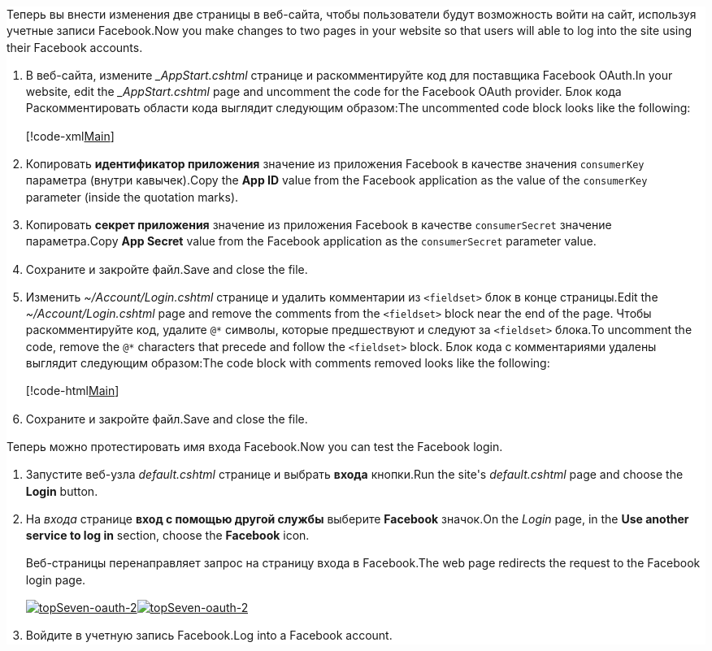 <span data-ttu-id="c8f1b-343">Теперь вы внести изменения две страницы в веб-сайта, чтобы пользователи будут возможность войти на сайт, используя учетные записи Facebook.</span><span class="sxs-lookup"><span data-stu-id="c8f1b-343">Now you make changes to two pages in your website so that users will able to log into the site using their Facebook accounts.</span></span>

1. <span data-ttu-id="c8f1b-344">В веб-сайта, измените  *\_AppStart.cshtml* странице и раскомментируйте код для поставщика Facebook OAuth.</span><span class="sxs-lookup"><span data-stu-id="c8f1b-344">In your website, edit the *\_AppStart.cshtml* page and uncomment the code for the Facebook OAuth provider.</span></span> <span data-ttu-id="c8f1b-345">Блок кода Раскомментировать области кода выглядит следующим образом:</span><span class="sxs-lookup"><span data-stu-id="c8f1b-345">The uncommented code block looks like the following:</span></span> 

    [!code-xml[Main](top-features-in-web-pages-2/samples/sample15.xml)]
2. <span data-ttu-id="c8f1b-346">Копировать **идентификатор приложения** значение из приложения Facebook в качестве значения `consumerKey` параметра (внутри кавычек).</span><span class="sxs-lookup"><span data-stu-id="c8f1b-346">Copy the **App ID** value from the Facebook application as the value of the `consumerKey` parameter (inside the quotation marks).</span></span>
3. <span data-ttu-id="c8f1b-347">Копировать **секрет приложения** значение из приложения Facebook в качестве `consumerSecret` значение параметра.</span><span class="sxs-lookup"><span data-stu-id="c8f1b-347">Copy **App Secret** value from the Facebook application as the `consumerSecret` parameter value.</span></span>
4. <span data-ttu-id="c8f1b-348">Сохраните и закройте файл.</span><span class="sxs-lookup"><span data-stu-id="c8f1b-348">Save and close the file.</span></span>
5. <span data-ttu-id="c8f1b-349">Изменить *~/Account/Login.cshtml* странице и удалить комментарии из `<fieldset>` блок в конце страницы.</span><span class="sxs-lookup"><span data-stu-id="c8f1b-349">Edit the *~/Account/Login.cshtml* page and remove the comments from the `<fieldset>` block near the end of the page.</span></span> <span data-ttu-id="c8f1b-350">Чтобы раскомментируйте код, удалите `@*` символы, которые предшествуют и следуют за `<fieldset>` блока.</span><span class="sxs-lookup"><span data-stu-id="c8f1b-350">To uncomment the code, remove the `@*` characters that precede and follow the `<fieldset>` block.</span></span> <span data-ttu-id="c8f1b-351">Блок кода с комментариями удалены выглядит следующим образом:</span><span class="sxs-lookup"><span data-stu-id="c8f1b-351">The code block with comments removed looks like the following:</span></span> 

    [!code-html[Main](top-features-in-web-pages-2/samples/sample16.html)]
6. <span data-ttu-id="c8f1b-352">Сохраните и закройте файл.</span><span class="sxs-lookup"><span data-stu-id="c8f1b-352">Save and close the file.</span></span>

<span data-ttu-id="c8f1b-353">Теперь можно протестировать имя входа Facebook.</span><span class="sxs-lookup"><span data-stu-id="c8f1b-353">Now you can test the Facebook login.</span></span>

1. <span data-ttu-id="c8f1b-354">Запустите веб-узла *default.cshtml* странице и выбрать **входа** кнопки.</span><span class="sxs-lookup"><span data-stu-id="c8f1b-354">Run the site's *default.cshtml* page and choose the **Login** button.</span></span>
2. <span data-ttu-id="c8f1b-355">На *входа* странице **вход с помощью другой службы** выберите **Facebook** значок.</span><span class="sxs-lookup"><span data-stu-id="c8f1b-355">On the *Login* page, in the **Use another service to log in** section, choose the **Facebook** icon.</span></span> 

    <span data-ttu-id="c8f1b-356">Веб-страницы перенаправляет запрос на страницу входа в Facebook.</span><span class="sxs-lookup"><span data-stu-id="c8f1b-356">The web page redirects the request to the Facebook login page.</span></span>

    <span data-ttu-id="c8f1b-357">[![topSeven-oauth-2](top-features-in-web-pages-2/_static/image26.png)](top-features-in-web-pages-2/_static/image25.png)</span><span class="sxs-lookup"><span data-stu-id="c8f1b-357">[![topSeven-oauth-2](top-features-in-web-pages-2/_static/image26.png)](top-features-in-web-pages-2/_static/image25.png)</span></span>
3. <span data-ttu-id="c8f1b-358">Войдите в учетную запись Facebook.</span><span class="sxs-lookup"><span data-stu-id="c8f1b-358">Log into a Facebook account.</span></span> 
